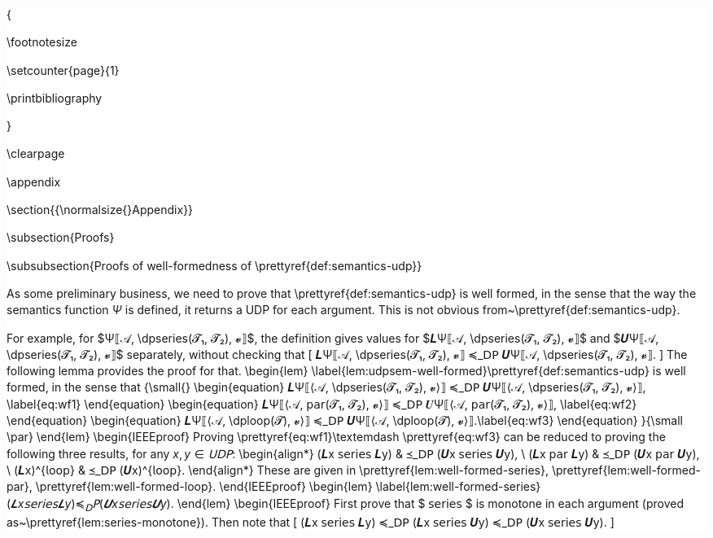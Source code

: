 {

\footnotesize



\setcounter{page}{1}


\printbibliography

}

\clearpage

\appendix

\section{{\normalsize{}Appendix}}

\subsection{Proofs}

\subsubsection{Proofs of well-formedness of \prettyref{def:semantics-udp}}

As some preliminary business,  we need to prove that \prettyref{def:semantics-udp}
is well formed,  in the sense that the way the semantics function $Ψ$
is defined,  it returns a UDP for each argument. This is not obvious
from~\prettyref{def:semantics-udp}.

For example,  for $Ψ⟦𝒜, \dpseries(𝓣₁, 𝓣₂), 𝓿⟧$,
the definition gives values for $𝑳Ψ⟦𝒜, \dpseries(𝓣₁, 𝓣₂), 𝓿⟧$
and $𝑼Ψ⟦𝒜, \dpseries(𝓣₁, 𝓣₂), 𝓿⟧$
separately,  without checking that
\[
𝑳Ψ⟦𝒜, \dpseries(𝓣₁, 𝓣₂), 𝓿⟧ ≼_𝖣𝖯 𝑼Ψ⟦𝒜, \dpseries(𝓣₁, 𝓣₂), 𝓿⟧.
\]
 The following lemma provides the proof for that.
\begin{lem}
\label{lem:udpsem-well-formed}\prettyref{def:semantics-udp} is well
formed,  in the sense that {\small{}
\begin{equation}
𝑳Ψ⟦⟨𝒜, \dpseries(𝓣₁, 𝓣₂), 𝓿⟩⟧ ≼_𝖣𝖯 𝑼Ψ⟦⟨𝒜, \dpseries(𝓣₁, 𝓣₂), 𝓿⟩⟧, \label{eq:wf1}
\end{equation}
\begin{equation}
𝑳Ψ⟦⟨𝒜, 𝗉𝖺𝗋(𝓣₁, 𝓣₂), 𝓿⟩⟧ ≼_𝖣𝖯 𝑼Ψ⟦⟨𝒜, 𝗉𝖺𝗋(𝓣₁, 𝓣₂), 𝓿⟩⟧, \label{eq:wf2}
\end{equation}
\begin{equation}
𝑳Ψ⟦⟨𝒜, \dploop(𝓣), 𝓿⟩⟧ ≼_𝖣𝖯 𝑼Ψ⟦⟨𝒜, \dploop(𝓣), 𝓿⟩⟧.\label{eq:wf3}
\end{equation}
}{\small \par}
\end{lem}
\begin{IEEEproof}
Proving \prettyref{eq:wf1}\textemdash \prettyref{eq:wf3} can be
reduced to proving the following three results,  for any $x, y ∈ 𝖴𝖣𝖯$:
\begin{align*}
(𝑳x 𝗌𝖾𝗋𝗂𝖾𝗌 𝑳y) &  ≼_𝖣𝖯 (𝑼x 𝗌𝖾𝗋𝗂𝖾𝗌 𝑼y), \\
(𝑳x 𝗉𝖺𝗋 𝑳y) &  ≼_𝖣𝖯 (𝑼x 𝗉𝖺𝗋 𝑼y), \\
(𝑳x)^{𝗅𝗈𝗈𝗉} &  ≼_𝖣𝖯 (𝑼x)^{𝗅𝗈𝗈𝗉}.
\end{align*}
These are given in \prettyref{lem:well-formed-series},  \prettyref{lem:well-formed-par},
\prettyref{lem:well-formed-loop}.
\end{IEEEproof}
\begin{lem}
\label{lem:well-formed-series}$(𝑳x  𝗌𝖾𝗋𝗂𝖾𝗌  𝑳y) ≼_𝖣𝖯 (𝑼x 𝗌𝖾𝗋𝗂𝖾𝗌 𝑼y)$.
\end{lem}
\begin{IEEEproof}
First prove that $ 𝗌𝖾𝗋𝗂𝖾𝗌 $ is monotone in each argument (proved
as~\prettyref{lem:series-monotone}). Then note that
\[
(𝑳x  𝗌𝖾𝗋𝗂𝖾𝗌  𝑳y) ≼_𝖣𝖯 (𝑳x  𝗌𝖾𝗋𝗂𝖾𝗌  𝑼y) ≼_𝖣𝖯 (𝑼x  𝗌𝖾𝗋𝗂𝖾𝗌  𝑼y).
\]
